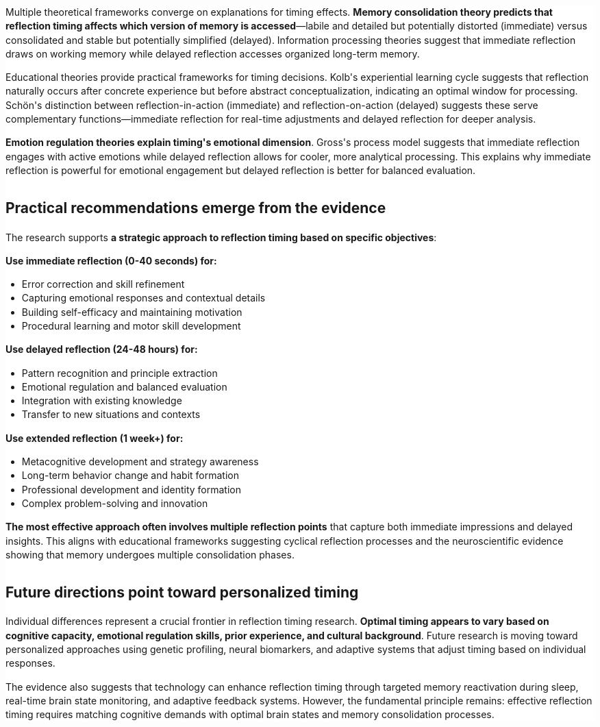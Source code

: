 Multiple theoretical frameworks converge on explanations for timing effects. **Memory consolidation theory predicts that reflection timing affects which version of memory is accessed**—labile and detailed but potentially distorted (immediate) versus consolidated and stable but potentially simplified (delayed). Information processing theories suggest that immediate reflection draws on working memory while delayed reflection accesses organized long-term memory.

Educational theories provide practical frameworks for timing decisions. Kolb's experiential learning cycle suggests that reflection naturally occurs after concrete experience but before abstract conceptualization, indicating an optimal window for processing. Schön's distinction between reflection-in-action (immediate) and reflection-on-action (delayed) suggests these serve complementary functions—immediate reflection for real-time adjustments and delayed reflection for deeper analysis.

**Emotion regulation theories explain timing's emotional dimension**. Gross's process model suggests that immediate reflection engages with active emotions while delayed reflection allows for cooler, more analytical processing. This explains why immediate reflection is powerful for emotional engagement but delayed reflection is better for balanced evaluation.

## Practical recommendations emerge from the evidence

The research supports **a strategic approach to reflection timing based on specific objectives**:

**Use immediate reflection (0-40 seconds) for:**

- Error correction and skill refinement
- Capturing emotional responses and contextual details
- Building self-efficacy and maintaining motivation
- Procedural learning and motor skill development

**Use delayed reflection (24-48 hours) for:**

- Pattern recognition and principle extraction
- Emotional regulation and balanced evaluation
- Integration with existing knowledge
- Transfer to new situations and contexts

**Use extended reflection (1 week+) for:**

- Metacognitive development and strategy awareness
- Long-term behavior change and habit formation
- Professional development and identity formation
- Complex problem-solving and innovation

**The most effective approach often involves multiple reflection points** that capture both immediate impressions and delayed insights. This aligns with educational frameworks suggesting cyclical reflection processes and the neuroscientific evidence showing that memory undergoes multiple consolidation phases.

## Future directions point toward personalized timing

Individual differences represent a crucial frontier in reflection timing research. **Optimal timing appears to vary based on cognitive capacity, emotional regulation skills, prior experience, and cultural background**. Future research is moving toward personalized approaches using genetic profiling, neural biomarkers, and adaptive systems that adjust timing based on individual responses.

The evidence also suggests that technology can enhance reflection timing through targeted memory reactivation during sleep, real-time brain state monitoring, and adaptive feedback systems. However, the fundamental principle remains: effective reflection timing requires matching cognitive demands with optimal brain states and memory consolidation processes.
